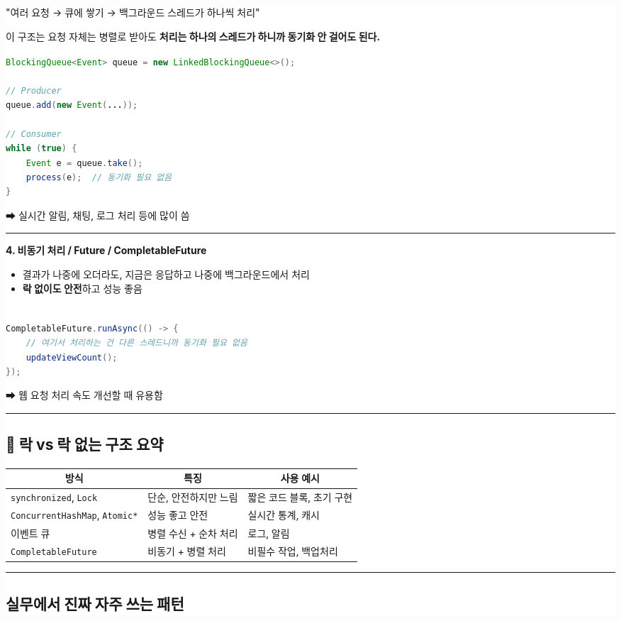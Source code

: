 "여러 요청 → 큐에 쌓기 → 백그라운드 스레드가 하나씩 처리"


이 구조는 요청 자체는 병렬로 받아도 **처리는 하나의 스레드가 하니까 동기화 안 걸어도 된다.**

```java
BlockingQueue<Event> queue = new LinkedBlockingQueue<>();

// Producer
queue.add(new Event(...));

// Consumer
while (true) {
    Event e = queue.take();
    process(e);  // 동기화 필요 없음
}

```

➡ 실시간 알림, 채팅, 로그 처리 등에 많이 씀

---

**4. 비동기 처리 / Future / CompletableFuture**

- 결과가 나중에 오더라도, 지금은 응답하고 나중에 백그라운드에서 처리
- **락 없이도 안전**하고 성능 좋음

```java

CompletableFuture.runAsync(() -> {
    // 여기서 처리하는 건 다른 스레드니까 동기화 필요 없음
    updateViewCount();
});

```

➡ 웹 요청 처리 속도 개선할 때 유용함

---

## 🧠 락 vs 락 없는 구조 요약

| 방식                             | 특징            | 사용 예시           |
|--------------------------------|---------------|-----------------|
| `synchronized`, `Lock`         | 단순, 안전하지만 느림  | 짧은 코드 블록, 초기 구현 |
| `ConcurrentHashMap`, `Atomic*` | 성능 좋고 안전      | 실시간 통계, 캐시      |
| 이벤트 큐                          | 병렬 수신 + 순차 처리 | 로그, 알림          |
| `CompletableFuture`            | 비동기 + 병렬 처리   | 비필수 작업, 백업처리    |

---

## 실무에서 진짜 자주 쓰는 패턴
